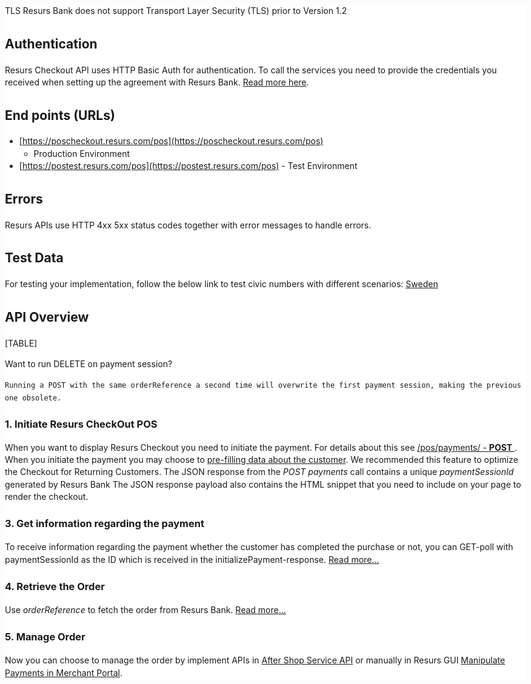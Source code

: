 TLS
Resurs Bank does not support Transport Layer Security (TLS) prior to
Version 1.2
  
## Authentication
Resurs Checkout API uses HTTP Basic Auth for authentication. To call the
services you need to provide the credentials you received when setting
up the agreement with Resurs Bank. [Read more
here](https://test.resurs.com/docs/x/a4IW).
## End points (URLs)
- [https://poscheckout.resurs.com/pos](https://poscheckout.resurs.com/pos)
    - Production Environment
&nbsp;
- [https://postest.resurs.com/pos](https://postest.resurs.com/pos) -
  Test Environment
## Errors
Resurs APIs use HTTP 4xx 5xx status codes together with error messages
to handle errors.
## Test Data
For testing your implementation, follow the below link to test civic
numbers with different scenarios:
[Sweden](https://test.resurs.com/docs/x/aQAg)
## API Overview
  
[TABLE]
  
Want to run DELETE on payment session?
``` c-mrkdwn__pre
Running a POST with the same orderReference a second time will overwrite the first payment session, making the previous one obsolete.
```
### 1. Initiate Resurs CheckOut POS
When you want to display Resurs Checkout you need to initiate the
payment. For details about this see [/pos/payments/ - **POST**
](#ResursCheckoutPOS-initPos) .  
When you initiate the payment you may choose to [pre-filling data about
the
customer](Pre-filling-customer-data-in-Resurs-Checkout-POS_24641680.html). We
recommended this feature to optimize the Checkout for Returning
Customers.
The JSON response from the *POST payments* call contains a
unique *paymentSessionId* generated by Resurs Bank The JSON response
payload also contains the HTML snippet that you need to include on your
page to render the checkout.
### 3. Get information regarding the payment
To receive information regarding the payment whether the customer has
completed the purchase or not, you can GET-poll with paymentSessionId as
the ID which is received in the initializePayment-response. [Read
more...](#ResursCheckoutPOS-getPullPOS)  
### 4. Retrieve the Order
Use *orderReference* to fetch the order from Resurs Bank. [Read
more...](#ResursCheckoutPOS-getPaymentPOS)
### 5. Manage Order
Now you can choose to manage the order by implement APIs in [After Shop
Service API](After-Shop-Service-API_327799.html) or manually in Resurs
GUI [Manipulate Payments in Merchant
Portal](Manipulate-Payments-in-Merchant-Portal_16057107.html).  